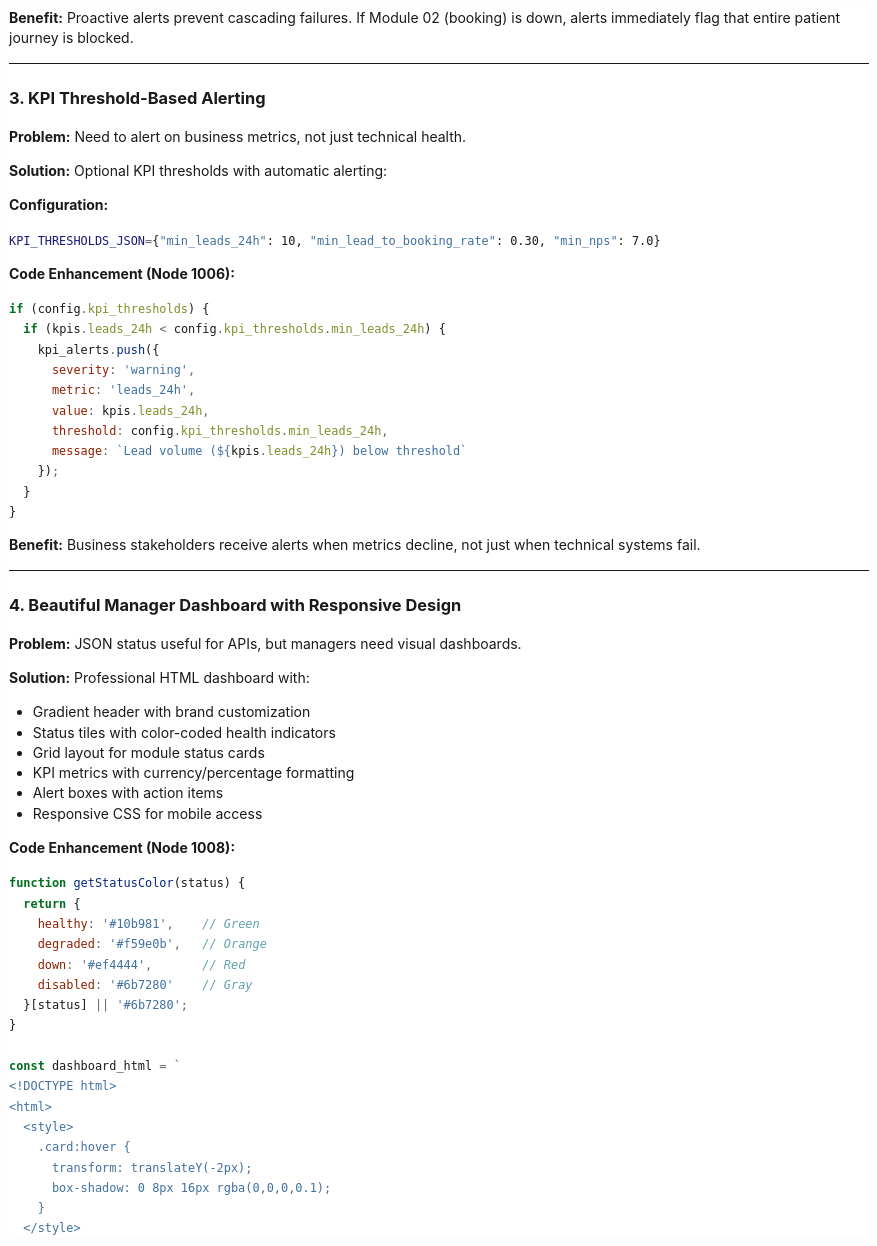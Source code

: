 **Benefit:** Proactive alerts prevent cascading failures. If Module 02 (booking) is down, alerts immediately flag that entire patient journey is blocked.

---

### 3. KPI Threshold-Based Alerting

**Problem:** Need to alert on business metrics, not just technical health.

**Solution:** Optional KPI thresholds with automatic alerting:

**Configuration:**
```bash
KPI_THRESHOLDS_JSON={"min_leads_24h": 10, "min_lead_to_booking_rate": 0.30, "min_nps": 7.0}
```

**Code Enhancement (Node 1006):**
```javascript
if (config.kpi_thresholds) {
  if (kpis.leads_24h < config.kpi_thresholds.min_leads_24h) {
    kpi_alerts.push({
      severity: 'warning',
      metric: 'leads_24h',
      value: kpis.leads_24h,
      threshold: config.kpi_thresholds.min_leads_24h,
      message: `Lead volume (${kpis.leads_24h}) below threshold`
    });
  }
}
```

**Benefit:** Business stakeholders receive alerts when metrics decline, not just when technical systems fail.

---

### 4. Beautiful Manager Dashboard with Responsive Design

**Problem:** JSON status useful for APIs, but managers need visual dashboards.

**Solution:** Professional HTML dashboard with:
- Gradient header with brand customization
- Status tiles with color-coded health indicators
- Grid layout for module status cards
- KPI metrics with currency/percentage formatting
- Alert boxes with action items
- Responsive CSS for mobile access

**Code Enhancement (Node 1008):**
```javascript
function getStatusColor(status) {
  return {
    healthy: '#10b981',    // Green
    degraded: '#f59e0b',   // Orange
    down: '#ef4444',       // Red
    disabled: '#6b7280'    // Gray
  }[status] || '#6b7280';
}

const dashboard_html = `
<!DOCTYPE html>
<html>
  <style>
    .card:hover {
      transform: translateY(-2px);
      box-shadow: 0 8px 16px rgba(0,0,0,0.1);
    }
  </style>
```